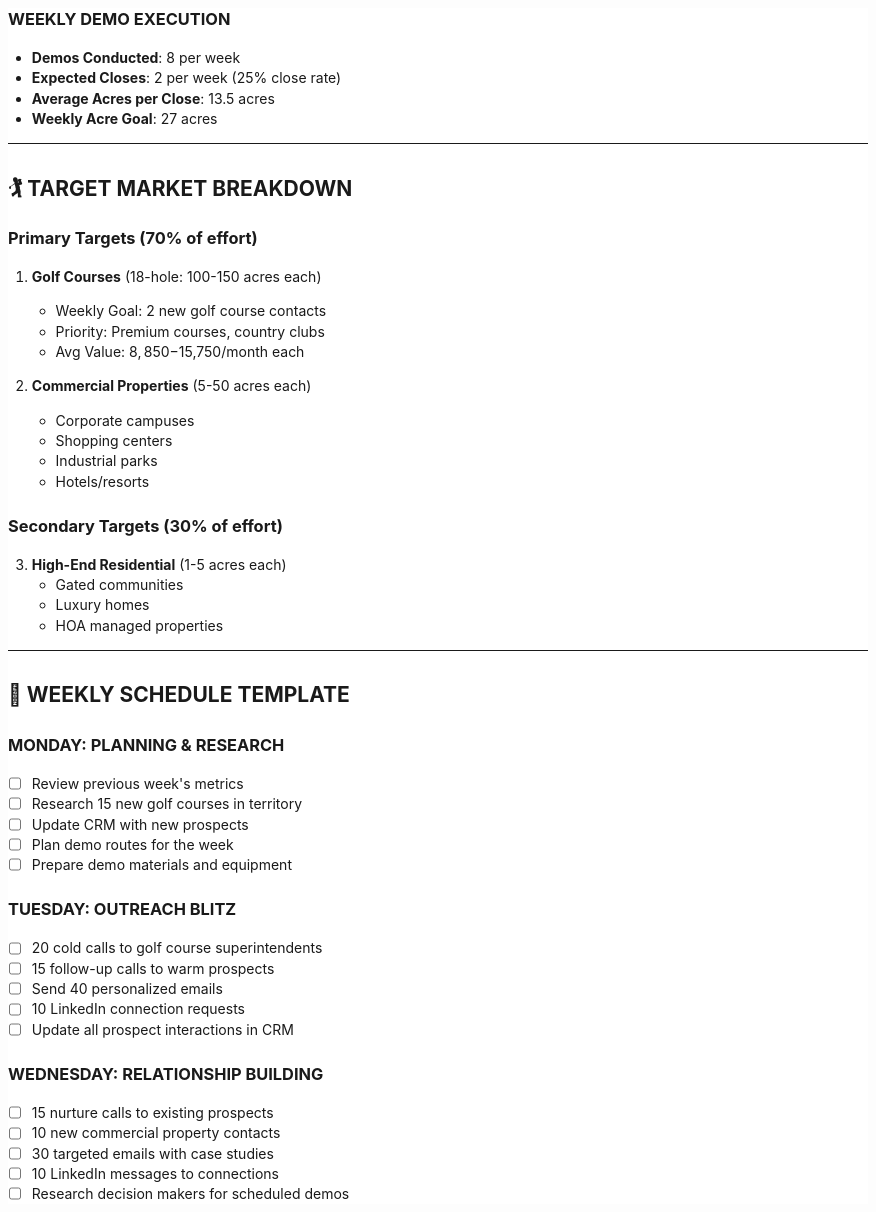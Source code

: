 ### **WEEKLY DEMO EXECUTION**
- **Demos Conducted**: 8 per week
- **Expected Closes**: 2 per week (25% close rate)
- **Average Acres per Close**: 13.5 acres
- **Weekly Acre Goal**: 27 acres

---

## 🏌️ **TARGET MARKET BREAKDOWN**

### **Primary Targets (70% of effort)**
1. **Golf Courses** (18-hole: 100-150 acres each)
   - Weekly Goal: 2 new golf course contacts
   - Priority: Premium courses, country clubs
   - Avg Value: $8,850-$15,750/month each

2. **Commercial Properties** (5-50 acres each)
   - Corporate campuses
   - Shopping centers
   - Industrial parks
   - Hotels/resorts

### **Secondary Targets (30% of effort)**
3. **High-End Residential** (1-5 acres each)
   - Gated communities
   - Luxury homes
   - HOA managed properties

---

## 📅 **WEEKLY SCHEDULE TEMPLATE**

### **MONDAY: PLANNING & RESEARCH**
- [ ] Review previous week's metrics
- [ ] Research 15 new golf courses in territory
- [ ] Update CRM with new prospects
- [ ] Plan demo routes for the week
- [ ] Prepare demo materials and equipment

### **TUESDAY: OUTREACH BLITZ**
- [ ] 20 cold calls to golf course superintendents
- [ ] 15 follow-up calls to warm prospects
- [ ] Send 40 personalized emails
- [ ] 10 LinkedIn connection requests
- [ ] Update all prospect interactions in CRM

### **WEDNESDAY: RELATIONSHIP BUILDING**
- [ ] 15 nurture calls to existing prospects
- [ ] 10 new commercial property contacts
- [ ] 30 targeted emails with case studies
- [ ] 10 LinkedIn messages to connections
- [ ] Research decision makers for scheduled demos
